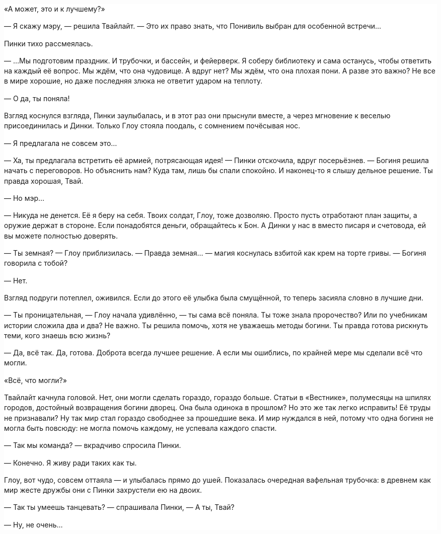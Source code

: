 «А может, это и к лучшему?»

— Я скажу мэру, — решила Твайлайт. — Это их право знать, что Понивиль выбран для особенной встречи…

Пинки тихо рассмеялась.

— …Мы подготовим праздник. И трубочки, и бассейн, и фейерверк. Я соберу библиотеку и сама останусь, чтобы ответить на каждый её вопрос. Мы ждём, что она чудовище. А вдруг нет? Мы ждём, что она плохая пони. А разве это важно? Не все в мире хорошие, но даже последняя злюка не ответит ударом на теплоту.

— О да, ты поняла!

Взгляд коснулся взгляда, Пинки заулыбалась, и в этот раз они прыснули вместе, а через мгновение к веселью присоединилась и Динки. Только Глоу стояла поодаль, с сомнением почёсывая нос.

— Я предлагала не совсем это…

— Ха, ты предлагала встретить её армией, потрясающая идея! — Пинки отскочила, вдруг посерьёзнев. — Богиня решила начать с переговоров. Но объяснить нам? Куда там, лишь бы спали спокойно. И наконец-то я слышу дельное решение. Ты правда хорошая, Твай.

— Но мэр…

— Никуда не денется. Её я беру на себя. Твоих солдат, Глоу, тоже дозволяю. Просто пусть отработают план защиты, а оружие держат в стороне. Если понадобятся деньги, обращайтесь к Бон. А Динки у нас в вместо писаря и счетовода, ей вы можете полностью доверять.

— Ты земная? — Глоу приблизилась. — Правда земная… — магия коснулась взбитой как крем на торте гривы. — Богиня говорила с тобой?

— Нет.

Взгляд подруги потеплел, оживился. Если до этого её улыбка была смущённой, то теперь засияла словно в лучшие дни.

— Ты проницательная, — Глоу начала удивлённо, — ты сама всё поняла. Ты тоже знала пророчество? Или по учебникам истории сложила два и два? Не важно. Ты решила помочь, хотя не уважаешь методы богини. Ты правда готова рискнуть теми, кого знаешь всю жизнь?

— Да, всё так. Да, готова. Доброта всегда лучшее решение. А если мы ошиблись, по крайней мере мы сделали всё что могли.

«Всё, что могли?»

Твайлайт качнула головой. Нет, они могли сделать гораздо, гораздо больше. Статьи в «Вестнике», полумесяцы на шпилях городов, достойный возвращения богини дворец. Она была одинока в прошлом? Но это же так легко исправить! Её труды не признавали? Ну так мир стал гораздо свободнее за прошедшие века. И мир нуждался в ней, потому что одна богиня не могла быть повсюду: не могла помочь каждому, не успевала каждого спасти.

— Так мы команда? — вкрадчиво спросила Пинки.

— Конечно. Я живу ради таких как ты.

Глоу, вот чудо, совсем оттаяла — и улыбалась прямо до ушей. Показалась очередная вафельная трубочка: в древнем как мир жесте дружбы они с Пинки захрустели ею на двоих.

— Так ты умеешь танцевать? — спрашивала Пинки, — А ты, Твай?

— Ну, не очень…
